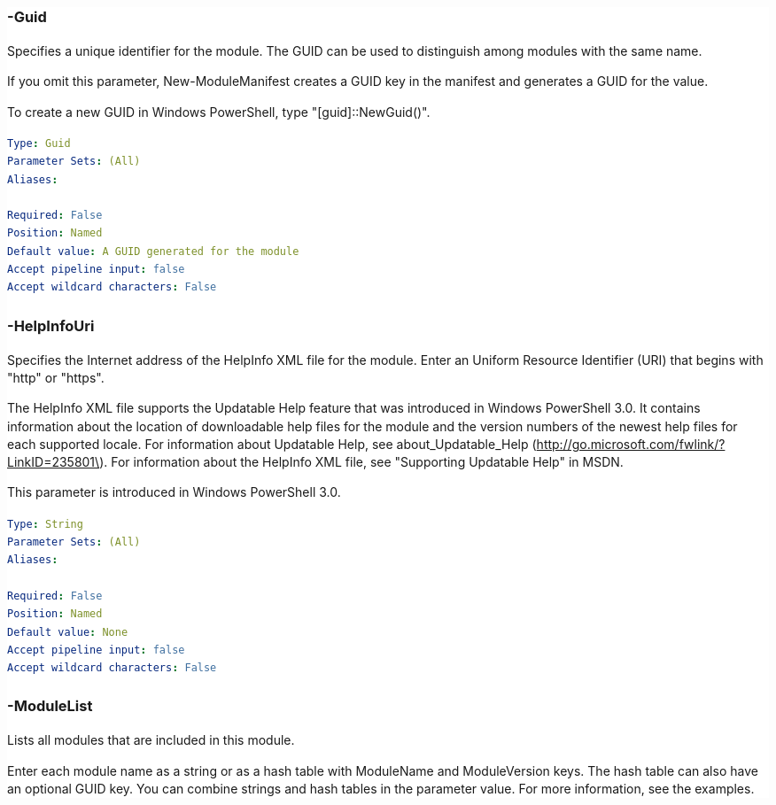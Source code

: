 ### -Guid
Specifies a unique identifier for the module.
The GUID can be used to distinguish among modules with the same name.

If you omit this parameter, New-ModuleManifest creates a GUID key in the manifest and generates a GUID for the value.

To create a new GUID in Windows PowerShell, type "\[guid\]::NewGuid\(\)".

```yaml
Type: Guid
Parameter Sets: (All)
Aliases: 

Required: False
Position: Named
Default value: A GUID generated for the module
Accept pipeline input: false
Accept wildcard characters: False
```

### -HelpInfoUri
Specifies the Internet address of the HelpInfo XML file for the module.
Enter an Uniform Resource Identifier \(URI\) that begins with "http" or "https".

The   HelpInfo XML file supports the Updatable Help feature that was introduced in Windows PowerShell 3.0.
It contains information about the location of downloadable help files for the module and the version numbers of the newest help files for each supported locale.
For information about Updatable Help, see about_Updatable_Help \(http://go.microsoft.com/fwlink/?LinkID=235801\).
For information about the HelpInfo XML file, see "Supporting Updatable Help" in MSDN.

This parameter is introduced in Windows PowerShell 3.0.

```yaml
Type: String
Parameter Sets: (All)
Aliases: 

Required: False
Position: Named
Default value: None
Accept pipeline input: false
Accept wildcard characters: False
```

### -ModuleList
Lists all modules that are included in this module.

Enter each module name as a string or as a hash table with ModuleName and ModuleVersion keys.
The hash table can also have an optional GUID key.
You can combine strings and hash tables in the parameter value.
For more information, see the examples.
